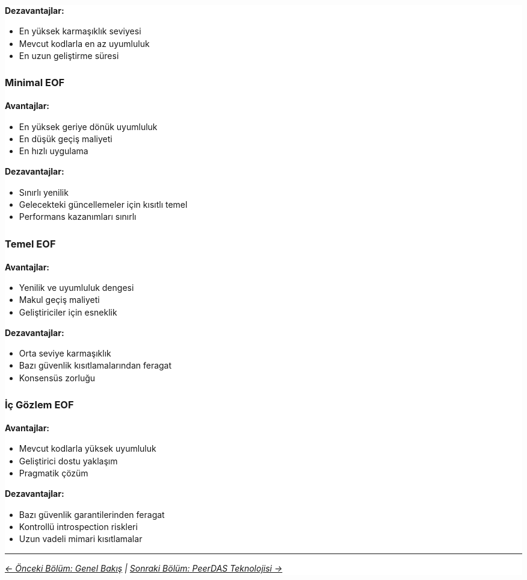 **Dezavantajlar:**
- En yüksek karmaşıklık seviyesi
- Mevcut kodlarla en az uyumluluk
- En uzun geliştirme süresi

### Minimal EOF
**Avantajlar:**
- En yüksek geriye dönük uyumluluk
- En düşük geçiş maliyeti
- En hızlı uygulama

**Dezavantajlar:**
- Sınırlı yenilik
- Gelecekteki güncellemeler için kısıtlı temel
- Performans kazanımları sınırlı

### Temel EOF
**Avantajlar:**
- Yenilik ve uyumluluk dengesi
- Makul geçiş maliyeti
- Geliştiriciler için esneklik

**Dezavantajlar:**
- Orta seviye karmaşıklık
- Bazı güvenlik kısıtlamalarından feragat
- Konsensüs zorluğu

### İç Gözlem EOF
**Avantajlar:**
- Mevcut kodlarla yüksek uyumluluk
- Geliştirici dostu yaklaşım
- Pragmatik çözüm

**Dezavantajlar:**
- Bazı güvenlik garantilerinden feragat
- Kontrollü introspection riskleri
- Uzun vadeli mimari kısıtlamalar

---

*[← Önceki Bölüm: Genel Bakış](01-genel-bakis.md) | [Sonraki Bölüm: PeerDAS Teknolojisi →](03-peerdas.md)*
